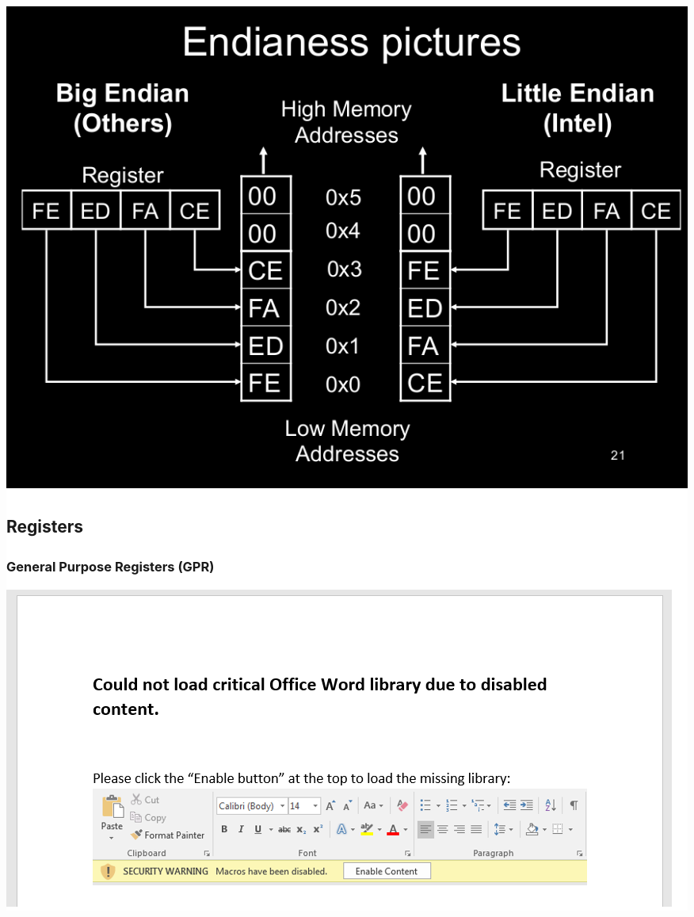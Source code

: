 ![](<../../.gitbook/assets/image (110).png>)

## ​Registers

### General Purpose Registers (GPR)

![](<../../.gitbook/assets/image (127).png>)
